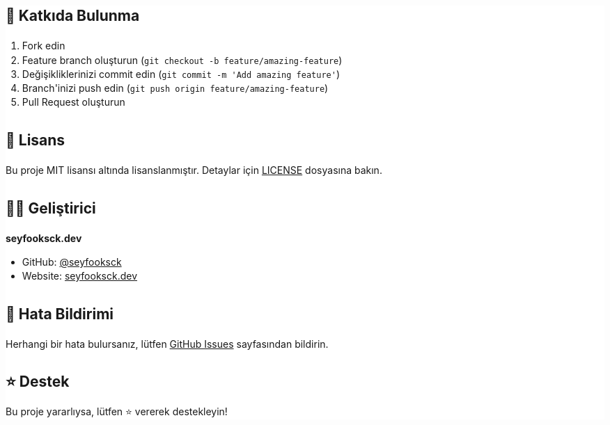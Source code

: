 ## 🤝 Katkıda Bulunma

1. Fork edin
2. Feature branch oluşturun (`git checkout -b feature/amazing-feature`)
3. Değişikliklerinizi commit edin (`git commit -m 'Add amazing feature'`)
4. Branch'inizi push edin (`git push origin feature/amazing-feature`)
5. Pull Request oluşturun

## 📄 Lisans

Bu proje MIT lisansı altında lisanslanmıştır. Detaylar için [LICENSE](LICENSE) dosyasına bakın.

## 👨‍💻 Geliştirici

**seyfooksck.dev**
- GitHub: [@seyfooksck](https://github.com/seyfooksck)
- Website: [seyfooksck.dev](https://seyfooksck.dev)

## 🐛 Hata Bildirimi

Herhangi bir hata bulursanız, lütfen [GitHub Issues](https://github.com/seyfooksck/wic-web/issues) sayfasından bildirin.

## ⭐ Destek

Bu proje yararlıysa, lütfen ⭐ vererek destekleyin!
